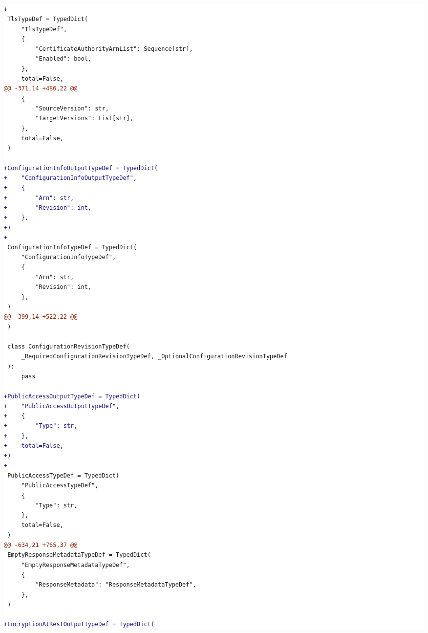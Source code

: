 ```diff
+
 TlsTypeDef = TypedDict(
     "TlsTypeDef",
     {
         "CertificateAuthorityArnList": Sequence[str],
         "Enabled": bool,
     },
     total=False,
@@ -371,14 +486,22 @@
     {
         "SourceVersion": str,
         "TargetVersions": List[str],
     },
     total=False,
 )
 
+ConfigurationInfoOutputTypeDef = TypedDict(
+    "ConfigurationInfoOutputTypeDef",
+    {
+        "Arn": str,
+        "Revision": int,
+    },
+)
+
 ConfigurationInfoTypeDef = TypedDict(
     "ConfigurationInfoTypeDef",
     {
         "Arn": str,
         "Revision": int,
     },
 )
@@ -399,14 +522,22 @@
 )
 
 class ConfigurationRevisionTypeDef(
     _RequiredConfigurationRevisionTypeDef, _OptionalConfigurationRevisionTypeDef
 ):
     pass
 
+PublicAccessOutputTypeDef = TypedDict(
+    "PublicAccessOutputTypeDef",
+    {
+        "Type": str,
+    },
+    total=False,
+)
+
 PublicAccessTypeDef = TypedDict(
     "PublicAccessTypeDef",
     {
         "Type": str,
     },
     total=False,
 )
@@ -634,21 +765,37 @@
 EmptyResponseMetadataTypeDef = TypedDict(
     "EmptyResponseMetadataTypeDef",
     {
         "ResponseMetadata": "ResponseMetadataTypeDef",
     },
 )
 
+EncryptionAtRestOutputTypeDef = TypedDict(
```
